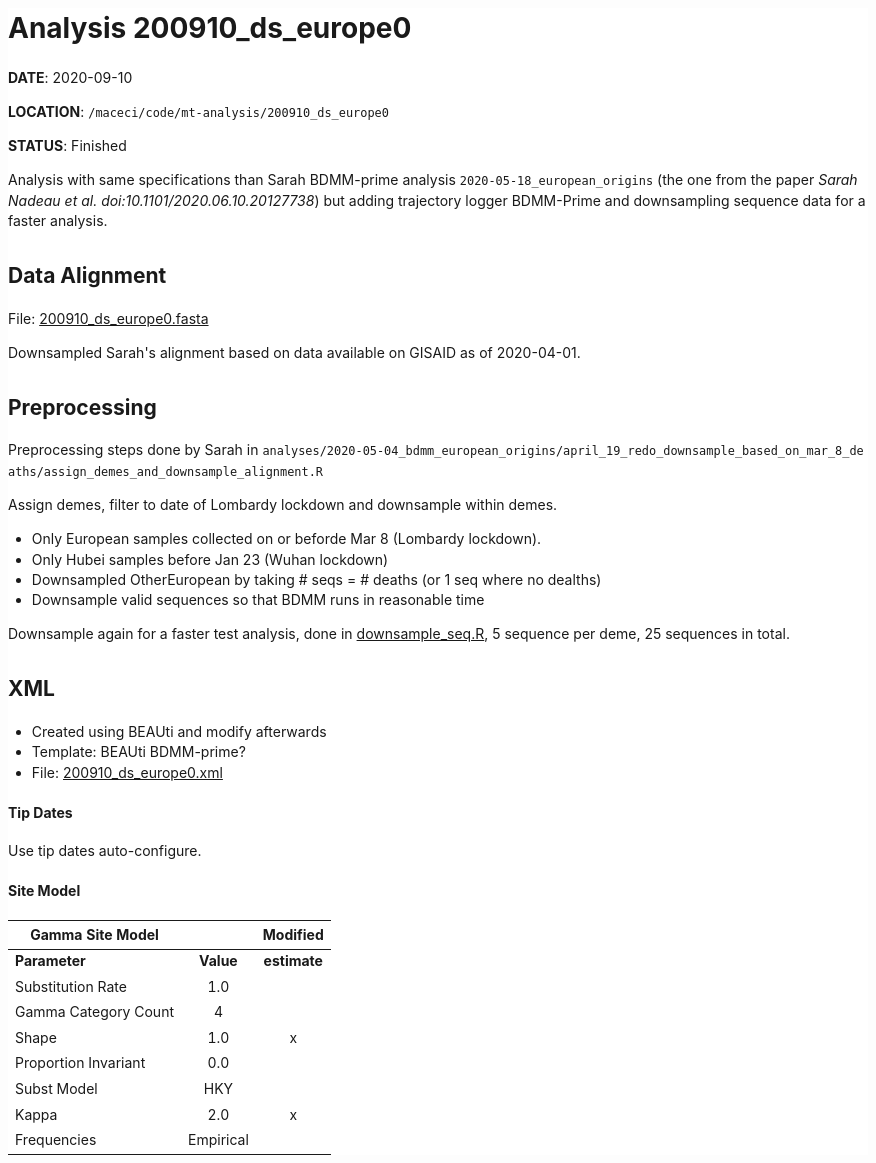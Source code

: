# Analysis 200910_ds_europe0

**DATE**: 2020-09-10

**LOCATION**: `/maceci/code/mt-analysis/200910_ds_europe0`

**STATUS**: Finished

Analysis with same specifications than Sarah BDMM-prime analysis `2020-05-18_european_origins` (the one from the paper *Sarah Nadeau et al. doi:10.1101/2020.06.10.20127738*) but adding trajectory logger BDMM-Prime and downsampling sequence data for a faster analysis.

## Data Alignment

File: [200910_ds_europe0.fasta](data/200910_ds_europe0.fasta)

Downsampled Sarah's alignment based on data available on GISAID as of 2020-04-01. 


## Preprocessing

Preprocessing steps done by Sarah in `analyses/2020-05-04_bdmm_european_origins/april_19_redo_downsample_based_on_mar_8_deaths/assign_demes_and_downsample_alignment.R`

Assign demes, filter to date of Lombardy lockdown and downsample within demes.
 - Only European samples collected on or beforde Mar 8 (Lombardy lockdown).
 - Only Hubei samples before Jan 23 (Wuhan lockdown)
 - Downsampled OtherEuropean by taking # seqs = # deaths (or 1 seq where no dealths)
 - Downsample valid sequences so that BDMM runs in reasonable time

 Downsample again for a faster test analysis, done in [downsample_seq.R](utils/downsample_seq.R), 5 sequence per deme, 25 sequences in total.


## XML

- Created using BEAUti and modify afterwards
- Template: BEAUti BDMM-prime?
- File: [200910_ds_europe0.xml](analyses/200910_dsEurope0.xml)

#### Tip Dates
Use tip dates auto-configure.


#### Site Model

| Gamma Site Model     |           | Modified     |
| -------------------- | :-------: | :----------: |
| **Parameter**        | **Value** | **estimate** |
| Substitution Rate    | 1.0       |              |
| Gamma Category Count | 4         |
| Shape                | 1.0       |  x           |
| Proportion Invariant | 0.0       |              |
| Subst Model          | HKY       | 
| Kappa                | 2.0       |  x           |
| Frequencies          | Empirical | 
